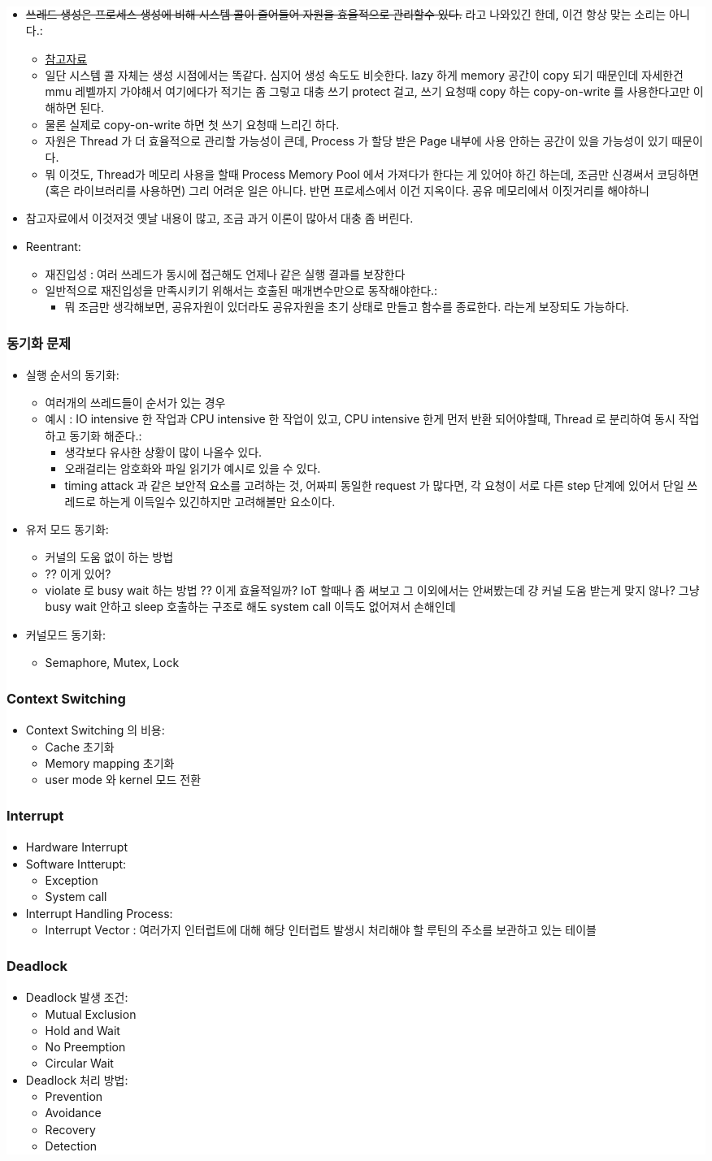 - ~~쓰레드 생성은 프로세스 생성에 비해 시스템 콜이 줄어들어 자원을 효율적으로 관리할수 있다.~~ 라고 나와있긴 한데, 이건 항상 맞는 소리는 아니다.:
  - [참고자료](https://stackoverflow.com/questions/9477753/linux-system-call-for-creating-process-and-thread)
  - 일단 시스템 콜 자체는 생성 시점에서는 똑같다. 심지어 생성 속도도 비슷한다. lazy 하게 memory 공간이 copy 되기 때문인데 자세한건 mmu 레벨까지 가야해서 여기에다가 적기는 좀 그렇고 대충 쓰기 protect 걸고, 쓰기 요청때 copy 하는 copy-on-write 를 사용한다고만 이해하면 된다.
  - 물론 실제로 copy-on-write 하면 첫 쓰기 요청때 느리긴 하다.
  - 자원은 Thread 가 더 효율적으로 관리할 가능성이 큰데, Process 가 할당 받은 Page 내부에 사용 안하는 공간이 있을 가능성이 있기 때문이다.
  - 뭐 이것도, Thread가 메모리 사용을 할때 Process Memory Pool 에서 가져다가 한다는 게 있어야 하긴 하는데, 조금만 신경써서 코딩하면 (혹은 라이브러리를 사용하면) 그리 어려운 일은 아니다. 반면 프로세스에서 이건 지옥이다. 공유 메모리에서 이짓거리를 해야하니

- 참고자료에서 이것저것 옛날 내용이 많고, 조금 과거 이론이 많아서 대충 좀 버린다.
- Reentrant:
  - 재진입성 : 여러 쓰레드가 동시에 접근해도 언제나 같은 실행 결과를 보장한다
  - 일반적으로 재진입성을 만족시키기 위해서는 호출된 매개변수만으로 동작해야한다.:
    - 뭐 조금만 생각해보면, 공유자원이 있더라도 공유자원을 초기 상태로 만들고 함수를 종료한다. 라는게 보장되도 가능하다.

### 동기화 문제
- 실행 순서의 동기화:
  - 여러개의 쓰레드들이 순서가 있는 경우
  - 예시 : IO intensive 한 작업과 CPU intensive 한 작업이 있고, CPU intensive 한게 먼저 반환 되어야할때, Thread 로 분리하여 동시 작업하고 동기화 해준다.:
    - 생각보다 유사한 상황이 많이 나올수 있다.
    - 오래걸리는 암호화와 파일 읽기가 예시로 있을 수 있다.
    - timing attack 과 같은 보안적 요소를 고려하는 것, 어짜피 동일한 request 가 많다면, 각 요청이 서로 다른 step 단계에 있어서 단일 쓰레드로 하는게 이득일수 있긴하지만 고려해볼만 요소이다.

- 유저 모드 동기화:
  - 커널의 도움 없이 하는 방법
  - ?? 이게 있어?
  - violate 로 busy wait 하는 방법 ?? 이게 효율적일까? IoT 할때나 좀 써보고 그 이외에서는 안써봤는데 걍 커널 도움 받는게 맞지 않나? 그냥 busy wait 안하고 sleep 호출하는 구조로 해도 system call 이득도 없어져서 손해인데
- 커널모드 동기화:
  - Semaphore, Mutex, Lock

### Context Switching
- Context Switching 의 비용:
  - Cache 초기화
  - Memory mapping 초기화
  - user mode 와 kernel 모드 전환

### Interrupt
- Hardware Interrupt
- Software Intterupt:
  - Exception
  - System call
- Interrupt Handling Process:
  - Interrupt Vector : 여러가지 인터럽트에 대해 해당 인터럽트 발생시 처리해야 할 루틴의 주소를 보관하고 있는 테이블

### Deadlock
- Deadlock 발생 조건:
  - Mutual Exclusion
  - Hold and Wait
  - No Preemption
  - Circular Wait
- Deadlock 처리 방법:
  - Prevention
  - Avoidance
  - Recovery
  - Detection
